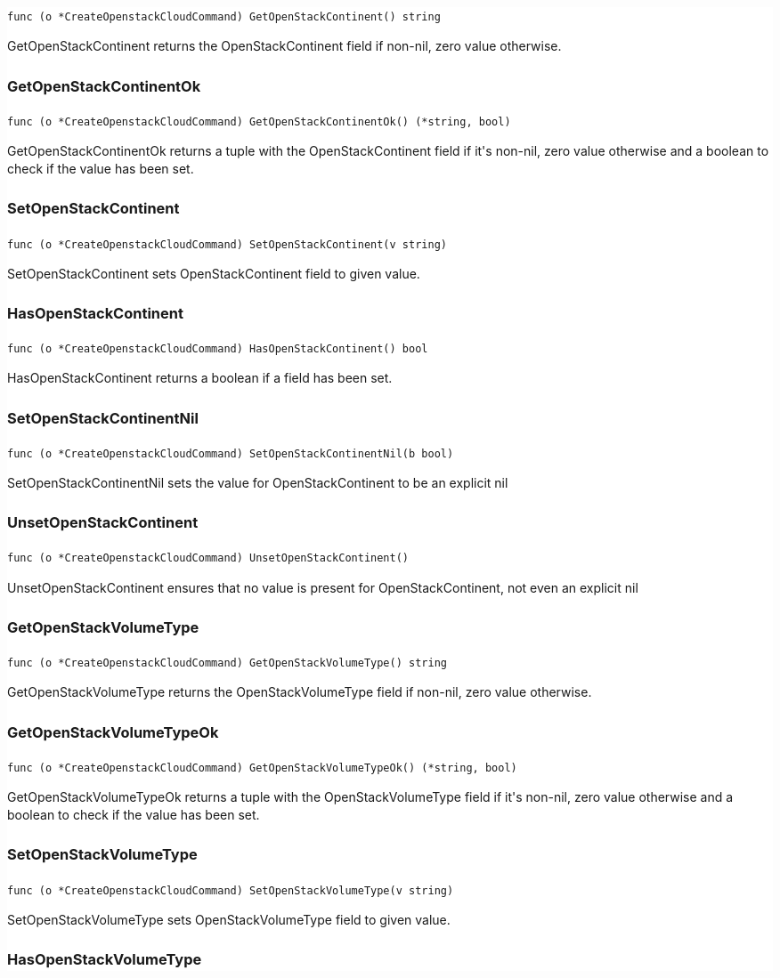 `func (o *CreateOpenstackCloudCommand) GetOpenStackContinent() string`

GetOpenStackContinent returns the OpenStackContinent field if non-nil, zero value otherwise.

### GetOpenStackContinentOk

`func (o *CreateOpenstackCloudCommand) GetOpenStackContinentOk() (*string, bool)`

GetOpenStackContinentOk returns a tuple with the OpenStackContinent field if it's non-nil, zero value otherwise
and a boolean to check if the value has been set.

### SetOpenStackContinent

`func (o *CreateOpenstackCloudCommand) SetOpenStackContinent(v string)`

SetOpenStackContinent sets OpenStackContinent field to given value.

### HasOpenStackContinent

`func (o *CreateOpenstackCloudCommand) HasOpenStackContinent() bool`

HasOpenStackContinent returns a boolean if a field has been set.

### SetOpenStackContinentNil

`func (o *CreateOpenstackCloudCommand) SetOpenStackContinentNil(b bool)`

 SetOpenStackContinentNil sets the value for OpenStackContinent to be an explicit nil

### UnsetOpenStackContinent
`func (o *CreateOpenstackCloudCommand) UnsetOpenStackContinent()`

UnsetOpenStackContinent ensures that no value is present for OpenStackContinent, not even an explicit nil
### GetOpenStackVolumeType

`func (o *CreateOpenstackCloudCommand) GetOpenStackVolumeType() string`

GetOpenStackVolumeType returns the OpenStackVolumeType field if non-nil, zero value otherwise.

### GetOpenStackVolumeTypeOk

`func (o *CreateOpenstackCloudCommand) GetOpenStackVolumeTypeOk() (*string, bool)`

GetOpenStackVolumeTypeOk returns a tuple with the OpenStackVolumeType field if it's non-nil, zero value otherwise
and a boolean to check if the value has been set.

### SetOpenStackVolumeType

`func (o *CreateOpenstackCloudCommand) SetOpenStackVolumeType(v string)`

SetOpenStackVolumeType sets OpenStackVolumeType field to given value.

### HasOpenStackVolumeType
